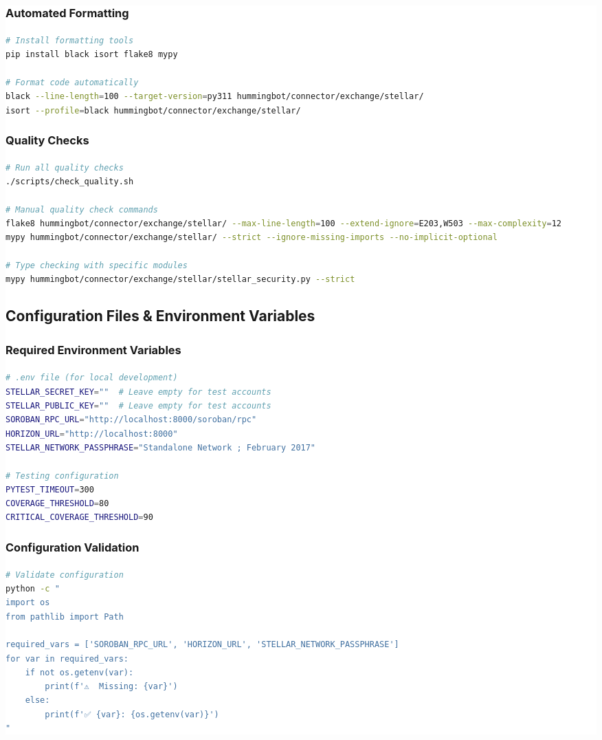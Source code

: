 ### Automated Formatting
```bash
# Install formatting tools
pip install black isort flake8 mypy

# Format code automatically
black --line-length=100 --target-version=py311 hummingbot/connector/exchange/stellar/
isort --profile=black hummingbot/connector/exchange/stellar/
```

### Quality Checks
```bash
# Run all quality checks
./scripts/check_quality.sh

# Manual quality check commands
flake8 hummingbot/connector/exchange/stellar/ --max-line-length=100 --extend-ignore=E203,W503 --max-complexity=12
mypy hummingbot/connector/exchange/stellar/ --strict --ignore-missing-imports --no-implicit-optional

# Type checking with specific modules
mypy hummingbot/connector/exchange/stellar/stellar_security.py --strict
```

## Configuration Files & Environment Variables

### Required Environment Variables
```bash
# .env file (for local development)
STELLAR_SECRET_KEY=""  # Leave empty for test accounts
STELLAR_PUBLIC_KEY=""  # Leave empty for test accounts
SOROBAN_RPC_URL="http://localhost:8000/soroban/rpc"
HORIZON_URL="http://localhost:8000"
STELLAR_NETWORK_PASSPHRASE="Standalone Network ; February 2017"

# Testing configuration
PYTEST_TIMEOUT=300
COVERAGE_THRESHOLD=80
CRITICAL_COVERAGE_THRESHOLD=90
```

### Configuration Validation
```bash
# Validate configuration
python -c "
import os
from pathlib import Path

required_vars = ['SOROBAN_RPC_URL', 'HORIZON_URL', 'STELLAR_NETWORK_PASSPHRASE']
for var in required_vars:
    if not os.getenv(var):
        print(f'⚠️  Missing: {var}')
    else:
        print(f'✅ {var}: {os.getenv(var)}')
"
```
